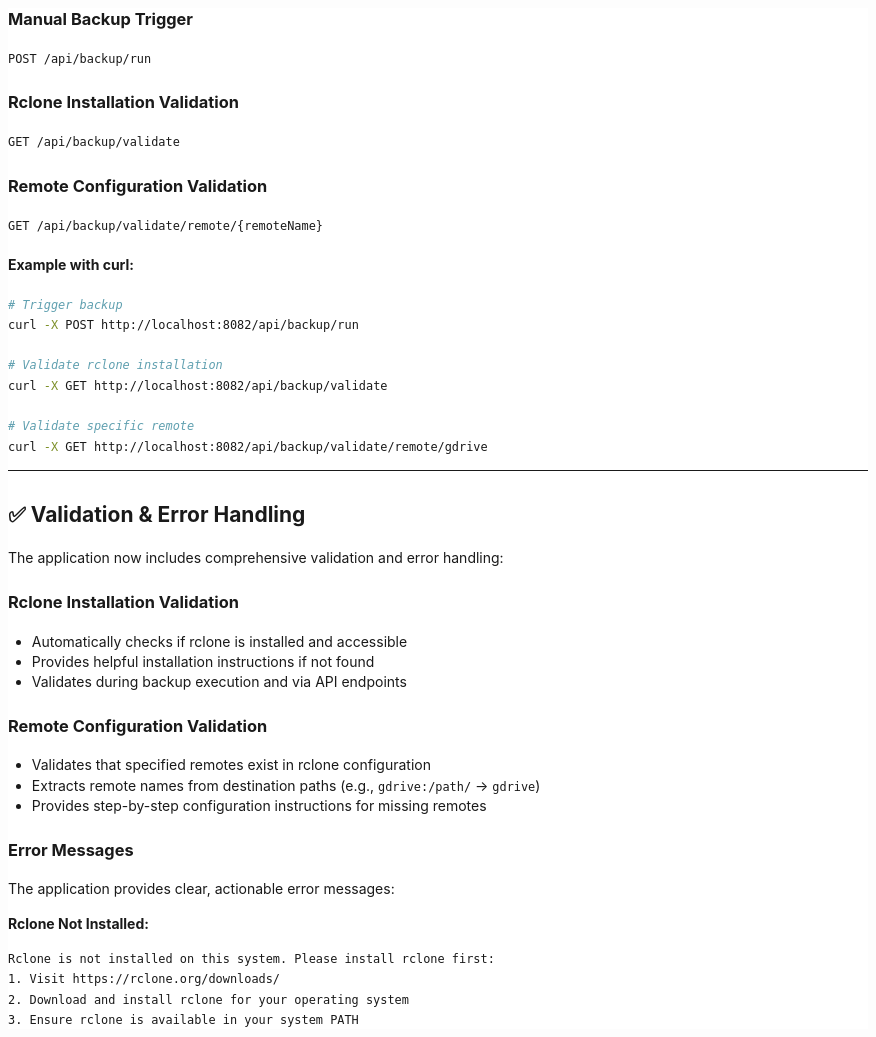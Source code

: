 ### Manual Backup Trigger
```http
POST /api/backup/run
```

### Rclone Installation Validation
```http
GET /api/backup/validate
```

### Remote Configuration Validation
```http
GET /api/backup/validate/remote/{remoteName}
```

#### Example with curl:
```bash
# Trigger backup
curl -X POST http://localhost:8082/api/backup/run

# Validate rclone installation
curl -X GET http://localhost:8082/api/backup/validate

# Validate specific remote
curl -X GET http://localhost:8082/api/backup/validate/remote/gdrive
```

---

## ✅ Validation & Error Handling

The application now includes comprehensive validation and error handling:

### Rclone Installation Validation
- Automatically checks if rclone is installed and accessible
- Provides helpful installation instructions if not found
- Validates during backup execution and via API endpoints

### Remote Configuration Validation
- Validates that specified remotes exist in rclone configuration
- Extracts remote names from destination paths (e.g., `gdrive:/path/` → `gdrive`)
- Provides step-by-step configuration instructions for missing remotes

### Error Messages
The application provides clear, actionable error messages:

**Rclone Not Installed:**
```
Rclone is not installed on this system. Please install rclone first:
1. Visit https://rclone.org/downloads/
2. Download and install rclone for your operating system
3. Ensure rclone is available in your system PATH
```
